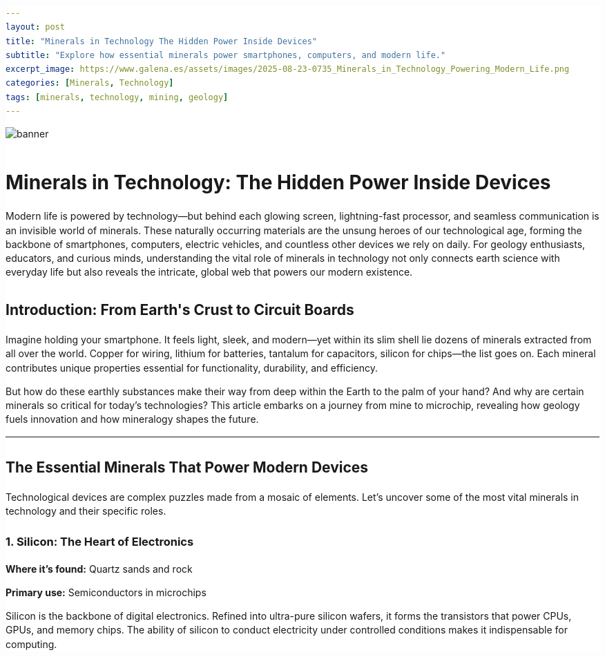 ```yaml
---
layout: post
title: "Minerals in Technology The Hidden Power Inside Devices"
subtitle: "Explore how essential minerals power smartphones, computers, and modern life."
excerpt_image: https://www.galena.es/assets/images/2025-08-23-0735_Minerals_in_Technology_Powering_Modern_Life.png
categories: [Minerals, Technology]
tags: [minerals, technology, mining, geology]
---
```


![banner](https://www.galena.es/assets/images/2025-08-23-0735_Minerals_in_Technology_Powering_Modern_Life.png "Colorful illustration of minerals powering technology, highlighting their role in modern devices.")

# Minerals in Technology: The Hidden Power Inside Devices

Modern life is powered by technology—but behind each glowing screen, lightning-fast processor, and seamless communication is an invisible world of minerals. These naturally occurring materials are the unsung heroes of our technological age, forming the backbone of smartphones, computers, electric vehicles, and countless other devices we rely on daily. For geology enthusiasts, educators, and curious minds, understanding the vital role of minerals in technology not only connects earth science with everyday life but also reveals the intricate, global web that powers our modern existence.

## Introduction: From Earth's Crust to Circuit Boards

Imagine holding your smartphone. It feels light, sleek, and modern—yet within its slim shell lie dozens of minerals extracted from all over the world. Copper for wiring, lithium for batteries, tantalum for capacitors, silicon for chips—the list goes on. Each mineral contributes unique properties essential for functionality, durability, and efficiency.

But how do these earthly substances make their way from deep within the Earth to the palm of your hand? And why are certain minerals so critical for today’s technologies? This article embarks on a journey from mine to microchip, revealing how geology fuels innovation and how mineralogy shapes the future.

---

## The Essential Minerals That Power Modern Devices

Technological devices are complex puzzles made from a mosaic of elements. Let’s uncover some of the most vital minerals in technology and their specific roles.

### 1. Silicon: The Heart of Electronics

**Where it’s found:** Quartz sands and rock

**Primary use:** Semiconductors in microchips

Silicon is the backbone of digital electronics. Refined into ultra-pure silicon wafers, it forms the transistors that power CPUs, GPUs, and memory chips. The ability of silicon to conduct electricity under controlled conditions makes it indispensable for computing.

